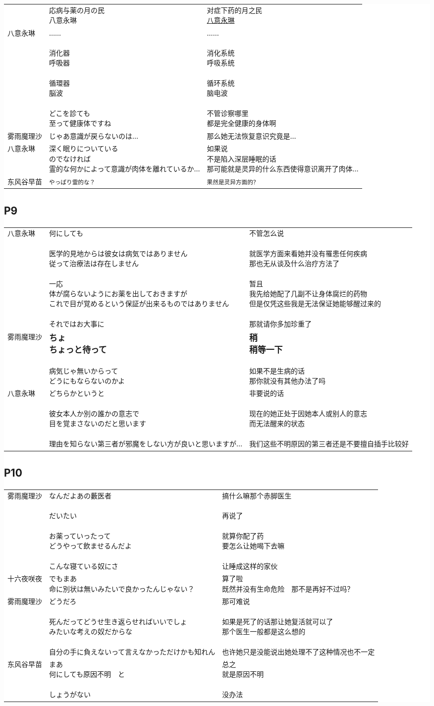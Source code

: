 <table><tbody><tr class="tt-header" id="P8-1" data-pos="&#91;&quot;P8&quot;,1&#93;"><td id="" class="tt-h" lang="zh"><div class="poem"></div></td><td class="tt-ja" lang="ja"><div class="poem">応病与薬の月の民<br>八意永琳</div></td><td class="tt-zh" lang="zh"><div class="poem">对症下药的月之民<br><a href="./八意永琳.md" title="八意永琳">八意永琳</a></div></td></tr><tr class="tt-content" id="P8-2" data-pos="&#91;&quot;P8&quot;,2&#93;"><td id="八意永琳" class="tt-char" lang="zh"><div class="poem">八意永琳</div></td><td class="tt-ja" lang="ja"><div class="poem">……<br><br>消化器<br>呼吸器<br><br>循環器<br>脳波<br><br>どこを診ても<br>至って健康体ですね</div></td><td class="tt-zh" lang="zh"><div class="poem">……<br><br>消化系统<br>呼吸系统<br><br>循环系统<br>脑电波<br><br>不管诊察哪里<br>都是完全健康的身体啊<br></div></td></tr><tr class="tt-content" id="P8-3" data-pos="&#91;&quot;P8&quot;,3&#93;"><td id="雾雨魔理沙" class="tt-char" lang="zh"><div class="poem">雾雨魔理沙</div></td><td class="tt-ja" lang="ja"><div class="poem">じゃあ意識が戻らないのは…</div></td><td class="tt-zh" lang="zh"><div class="poem">那么她无法恢复意识究竟是…<br></div></td></tr><tr class="tt-content" id="P8-4" data-pos="&#91;&quot;P8&quot;,4&#93;"><td id="八意永琳" class="tt-char" lang="zh"><div class="poem">八意永琳</div></td><td class="tt-ja" lang="ja"><div class="poem">深く眠りについている<br>のでなければ<br>霊的な何かによって意識が肉体を離れているか…</div></td><td class="tt-zh" lang="zh"><div class="poem">如果说<br>不是陷入深层睡眠的话<br>那可能就是灵异的什么东西使得意识离开了肉体…<br></div></td></tr><tr class="tt-content" id="P8-5" data-pos="&#91;&quot;P8&quot;,5&#93;"><td id="东风谷早苗" class="tt-char" lang="zh"><div class="poem">东风谷早苗</div></td><td class="tt-ja" lang="ja"><div class="poem"><small>やっぱり霊的な？</small></div></td><td class="tt-zh" lang="zh"><div class="poem"><small>果然是灵异方面的？</small><br></div></td></tr></tbody></table>


## P9

<table><tbody><tr class="tt-content" id="P9-1" data-pos="&#91;&quot;P9&quot;,1&#93;"><td id="八意永琳" class="tt-char" lang="zh"><div class="poem">八意永琳</div></td><td class="tt-ja" lang="ja"><div class="poem">何にしても<br><br>医学的見地からは彼女は病気ではありません<br>従って治療法は存在しません<br><br>一応<br>体が腐らないようにお薬を出しておきますが<br>これで目が覚めるという保証が出来るものではありません<br><br>それではお大事に</div></td><td class="tt-zh" lang="zh"><div class="poem">不管怎么说<br><br>就医学方面来看她并没有罹患任何疾病<br>那也无从谈及什么治疗方法了<br><br>暂且<br>我先给她配了几副不让身体腐烂的药物<br>但是仅凭这些我是无法保证她能够醒过来的<br><br>那就请你多加珍重了<br></div></td></tr><tr class="tt-content" id="P9-2" data-pos="&#91;&quot;P9&quot;,2&#93;"><td id="雾雨魔理沙" class="tt-char" lang="zh"><div class="poem">雾雨魔理沙</div></td><td class="tt-ja" lang="ja"><div class="poem"><big><b>ちょ</b></big><br><big><b>ちょっと待って</b></big><br><br>病気じゃ無いからって<br>どうにもならないのかよ</div></td><td class="tt-zh" lang="zh"><div class="poem"><big><b>稍</b></big><br><big><b>稍等一下</b></big><br><br>如果不是生病的话<br>那你就没有其他办法了吗<br></div></td></tr><tr class="tt-content" id="P9-3" data-pos="&#91;&quot;P9&quot;,3&#93;"><td id="八意永琳" class="tt-char" lang="zh"><div class="poem">八意永琳</div></td><td class="tt-ja" lang="ja"><div class="poem">どちらかというと<br><br>彼女本人か別の誰かの意志で<br>目を覚まさないのだと思います<br><br>理由を知らない第三者が邪魔をしない方が良いと思いますが…</div></td><td class="tt-zh" lang="zh"><div class="poem">非要说的话<br><br>现在的她正处于因她本人或别人的意志<br>而无法醒来的状态<br><br>我们这些不明原因的第三者还是不要擅自插手比较好<br></div></td></tr></tbody></table>


## P10

<table><tbody><tr class="tt-content" id="P10-1" data-pos="&#91;&quot;P10&quot;,1&#93;"><td id="雾雨魔理沙" class="tt-char" lang="zh"><div class="poem">雾雨魔理沙</div></td><td class="tt-ja" lang="ja"><div class="poem">なんだよあの藪医者<br><br>だいたい<br><br>お薬っていったって<br>どうやって飲ませるんだよ<br><br>こんな寝ている奴にさ</div></td><td class="tt-zh" lang="zh"><div class="poem">搞什么嘛那个赤脚医生<br><br>再说了<br><br>就算你配了药<br>要怎么让她喝下去嘛<br><br>让睡成这样的家伙<br></div></td></tr><tr class="tt-content" id="P10-2" data-pos="&#91;&quot;P10&quot;,2&#93;"><td id="十六夜咲夜" class="tt-char" lang="zh"><div class="poem">十六夜咲夜</div></td><td class="tt-ja" lang="ja"><div class="poem">でもまあ<br>命に別状は無いみたいで良かったんじゃない？</div></td><td class="tt-zh" lang="zh"><div class="poem">算了啦<br>既然并没有生命危险　那不是再好不过吗？<br></div></td></tr><tr class="tt-content" id="P10-3" data-pos="&#91;&quot;P10&quot;,3&#93;"><td id="雾雨魔理沙" class="tt-char" lang="zh"><div class="poem">雾雨魔理沙</div></td><td class="tt-ja" lang="ja"><div class="poem">どうだろ<br><br>死んだってどうせ生き返らせればいいでしょ<br>みたいな考えの奴だからな<br><br>自分の手に負えないって言えなかっただけかも知れん</div></td><td class="tt-zh" lang="zh"><div class="poem">那可难说<br><br>如果是死了的话那让她复活就可以了<br>那个医生一般都是这么想的<br><br>也许她只是没能说出她处理不了这种情况也不一定<br></div></td></tr><tr class="tt-content" id="P10-4" data-pos="&#91;&quot;P10&quot;,4&#93;"><td id="东风谷早苗" class="tt-char" lang="zh"><div class="poem">东风谷早苗</div></td><td class="tt-ja" lang="ja"><div class="poem">まあ<br>何にしても原因不明　と<br><br>しょうがない</div></td><td class="tt-zh" lang="zh"><div class="poem">总之<br>就是原因不明<br><br>没办法<br></div></td></tr></tbody></table>
